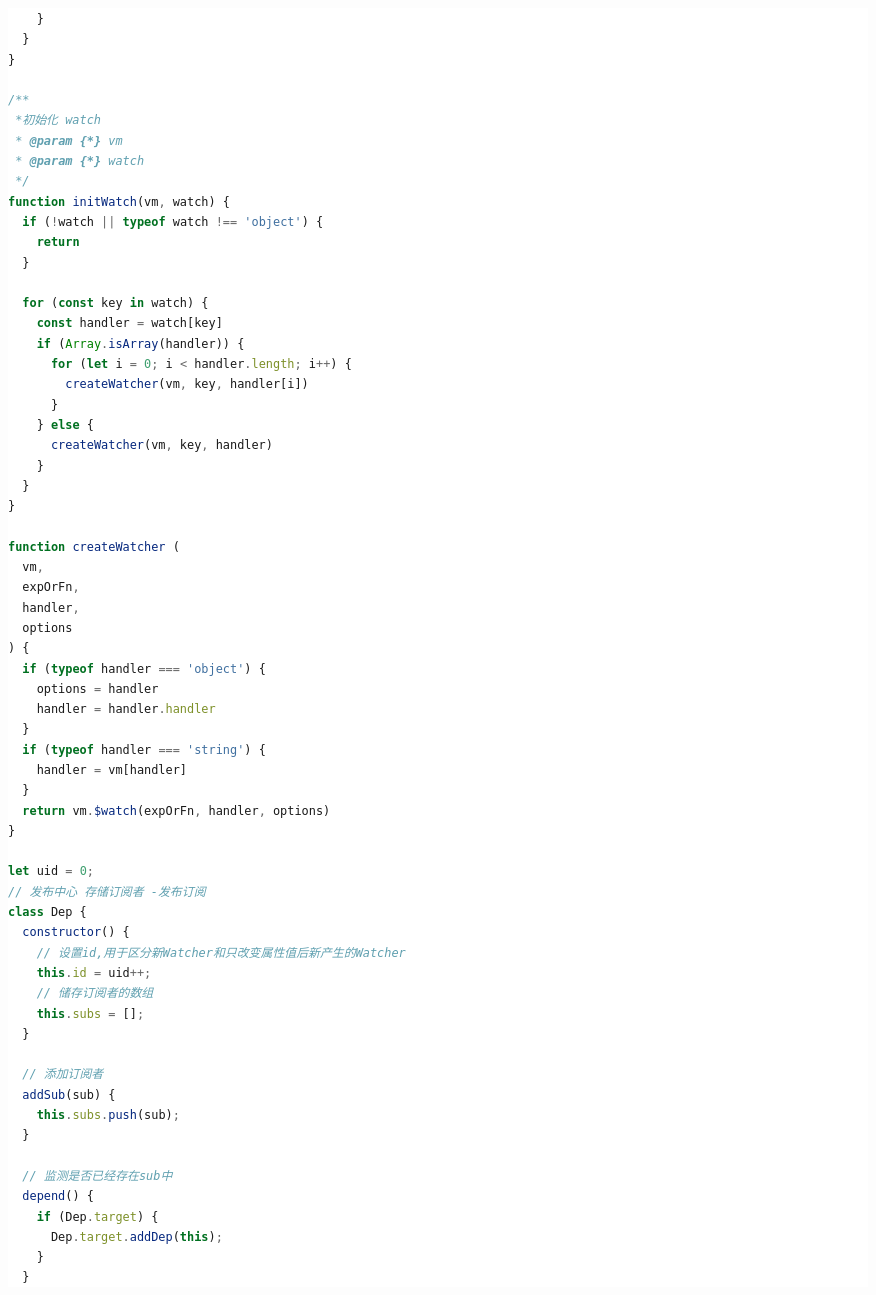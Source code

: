 ```js
    }
  }
}

/**
 *初始化 watch
 * @param {*} vm
 * @param {*} watch
 */
function initWatch(vm, watch) {
  if (!watch || typeof watch !== 'object') {
    return
  }

  for (const key in watch) {
    const handler = watch[key]
    if (Array.isArray(handler)) {
      for (let i = 0; i < handler.length; i++) {
        createWatcher(vm, key, handler[i])
      }
    } else {
      createWatcher(vm, key, handler)
    }
  }
}

function createWatcher (
  vm,
  expOrFn,
  handler,
  options
) {
  if (typeof handler === 'object') {
    options = handler
    handler = handler.handler
  }
  if (typeof handler === 'string') {
    handler = vm[handler]
  }
  return vm.$watch(expOrFn, handler, options)
}

let uid = 0;
// 发布中心 存储订阅者 -发布订阅
class Dep {
  constructor() {
    // 设置id,用于区分新Watcher和只改变属性值后新产生的Watcher
    this.id = uid++;
    // 储存订阅者的数组
    this.subs = [];
  }

  // 添加订阅者
  addSub(sub) {
    this.subs.push(sub);
  }

  // 监测是否已经存在sub中
  depend() {
    if (Dep.target) {
      Dep.target.addDep(this);
    }
  }
```